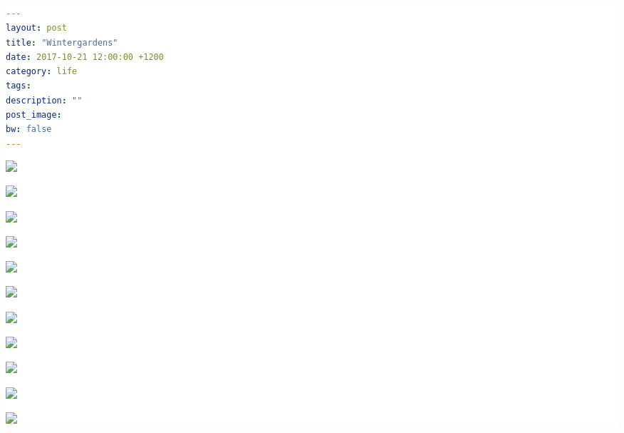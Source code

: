 ```yaml
---
layout: post
title: "Wintergardens"
date: 2017-10-21 12:00:00 +1200
category: life
tags: 
description: ""
post_image: 
bw: false
---
```


<p class='wideimage'><img src='https://s3-ap-southeast-2.amazonaws.com/davidroos.co.nz/photos/20171021WinterGardens/DSCF0629_800.jpg' srcset='https://s3-ap-southeast-2.amazonaws.com/davidroos.co.nz/photos/20171021WinterGardens/DSCF0629_2000.jpg 2000w, https://s3-ap-southeast-2.amazonaws.com/davidroos.co.nz/photos/20171021WinterGardens/DSCF0629_1200.jpg 1200w, https://s3-ap-southeast-2.amazonaws.com/davidroos.co.nz/photos/20171021WinterGardens/DSCF0629_800.jpg 800w' sizes='100vw' width='2000'/></p>
<p class='wideimage'><img src='https://s3-ap-southeast-2.amazonaws.com/davidroos.co.nz/photos/20171021WinterGardens/DSCF0625_800.jpg' srcset='https://s3-ap-southeast-2.amazonaws.com/davidroos.co.nz/photos/20171021WinterGardens/DSCF0625_2000.jpg 2000w, https://s3-ap-southeast-2.amazonaws.com/davidroos.co.nz/photos/20171021WinterGardens/DSCF0625_1200.jpg 1200w, https://s3-ap-southeast-2.amazonaws.com/davidroos.co.nz/photos/20171021WinterGardens/DSCF0625_800.jpg 800w' sizes='100vw' width='2000'/></p>
<p class='wideimage'><img src='https://s3-ap-southeast-2.amazonaws.com/davidroos.co.nz/photos/20171021WinterGardens/DSCF0626_800.jpg' srcset='https://s3-ap-southeast-2.amazonaws.com/davidroos.co.nz/photos/20171021WinterGardens/DSCF0626_2000.jpg 2000w, https://s3-ap-southeast-2.amazonaws.com/davidroos.co.nz/photos/20171021WinterGardens/DSCF0626_1200.jpg 1200w, https://s3-ap-southeast-2.amazonaws.com/davidroos.co.nz/photos/20171021WinterGardens/DSCF0626_800.jpg 800w' sizes='100vw' width='2000'/></p>
<p class='wideimage'><img src='https://s3-ap-southeast-2.amazonaws.com/davidroos.co.nz/photos/20171021WinterGardens/DSCF0627_800.jpg' srcset='https://s3-ap-southeast-2.amazonaws.com/davidroos.co.nz/photos/20171021WinterGardens/DSCF0627_2000.jpg 2000w, https://s3-ap-southeast-2.amazonaws.com/davidroos.co.nz/photos/20171021WinterGardens/DSCF0627_1200.jpg 1200w, https://s3-ap-southeast-2.amazonaws.com/davidroos.co.nz/photos/20171021WinterGardens/DSCF0627_800.jpg 800w' sizes='100vw' width='2000'/></p>
<p class='wideimage'><img src='https://s3-ap-southeast-2.amazonaws.com/davidroos.co.nz/photos/20171021WinterGardens/DSCF0630_800.jpg' srcset='https://s3-ap-southeast-2.amazonaws.com/davidroos.co.nz/photos/20171021WinterGardens/DSCF0630_2000.jpg 2000w, https://s3-ap-southeast-2.amazonaws.com/davidroos.co.nz/photos/20171021WinterGardens/DSCF0630_1200.jpg 1200w, https://s3-ap-southeast-2.amazonaws.com/davidroos.co.nz/photos/20171021WinterGardens/DSCF0630_800.jpg 800w' sizes='100vw' width='2000'/></p>
<p class='wideimage'><img src='https://s3-ap-southeast-2.amazonaws.com/davidroos.co.nz/photos/20171021WinterGardens/DSCF0635_800.jpg' srcset='https://s3-ap-southeast-2.amazonaws.com/davidroos.co.nz/photos/20171021WinterGardens/DSCF0635_2000.jpg 2000w, https://s3-ap-southeast-2.amazonaws.com/davidroos.co.nz/photos/20171021WinterGardens/DSCF0635_1200.jpg 1200w, https://s3-ap-southeast-2.amazonaws.com/davidroos.co.nz/photos/20171021WinterGardens/DSCF0635_800.jpg 800w' sizes='100vw' width='2000'/></p>
<p class='wideimage'><img src='https://s3-ap-southeast-2.amazonaws.com/davidroos.co.nz/photos/20171021WinterGardens/DSCF0636_800.jpg' srcset='https://s3-ap-southeast-2.amazonaws.com/davidroos.co.nz/photos/20171021WinterGardens/DSCF0636_2000.jpg 2000w, https://s3-ap-southeast-2.amazonaws.com/davidroos.co.nz/photos/20171021WinterGardens/DSCF0636_1200.jpg 1200w, https://s3-ap-southeast-2.amazonaws.com/davidroos.co.nz/photos/20171021WinterGardens/DSCF0636_800.jpg 800w' sizes='100vw' width='2000'/></p>
<p class='wideimage'><img src='https://s3-ap-southeast-2.amazonaws.com/davidroos.co.nz/photos/20171021WinterGardens/DSCF0637_800.jpg' srcset='https://s3-ap-southeast-2.amazonaws.com/davidroos.co.nz/photos/20171021WinterGardens/DSCF0637_2000.jpg 2000w, https://s3-ap-southeast-2.amazonaws.com/davidroos.co.nz/photos/20171021WinterGardens/DSCF0637_1200.jpg 1200w, https://s3-ap-southeast-2.amazonaws.com/davidroos.co.nz/photos/20171021WinterGardens/DSCF0637_800.jpg 800w' sizes='100vw' width='2000'/></p>
<p class='wideimage'><img src='https://s3-ap-southeast-2.amazonaws.com/davidroos.co.nz/photos/20171021WinterGardens/DSCF0641_800.jpg' srcset='https://s3-ap-southeast-2.amazonaws.com/davidroos.co.nz/photos/20171021WinterGardens/DSCF0641_2000.jpg 2000w, https://s3-ap-southeast-2.amazonaws.com/davidroos.co.nz/photos/20171021WinterGardens/DSCF0641_1200.jpg 1200w, https://s3-ap-southeast-2.amazonaws.com/davidroos.co.nz/photos/20171021WinterGardens/DSCF0641_800.jpg 800w' sizes='100vw' width='2000'/></p>
<p class='wideimage'><img src='https://s3-ap-southeast-2.amazonaws.com/davidroos.co.nz/photos/20171021WinterGardens/DSCF0644_800.jpg' srcset='https://s3-ap-southeast-2.amazonaws.com/davidroos.co.nz/photos/20171021WinterGardens/DSCF0644_2000.jpg 2000w, https://s3-ap-southeast-2.amazonaws.com/davidroos.co.nz/photos/20171021WinterGardens/DSCF0644_1200.jpg 1200w, https://s3-ap-southeast-2.amazonaws.com/davidroos.co.nz/photos/20171021WinterGardens/DSCF0644_800.jpg 800w' sizes='100vw' width='2000'/></p>
<p class='wideimage'><img src='https://s3-ap-southeast-2.amazonaws.com/davidroos.co.nz/photos/20171021WinterGardens/DSCF0645_800.jpg' srcset='https://s3-ap-southeast-2.amazonaws.com/davidroos.co.nz/photos/20171021WinterGardens/DSCF0645_2000.jpg 2000w, https://s3-ap-southeast-2.amazonaws.com/davidroos.co.nz/photos/20171021WinterGardens/DSCF0645_1200.jpg 1200w, https://s3-ap-southeast-2.amazonaws.com/davidroos.co.nz/photos/20171021WinterGardens/DSCF0645_800.jpg 800w' sizes='100vw' width='2000'/></p>